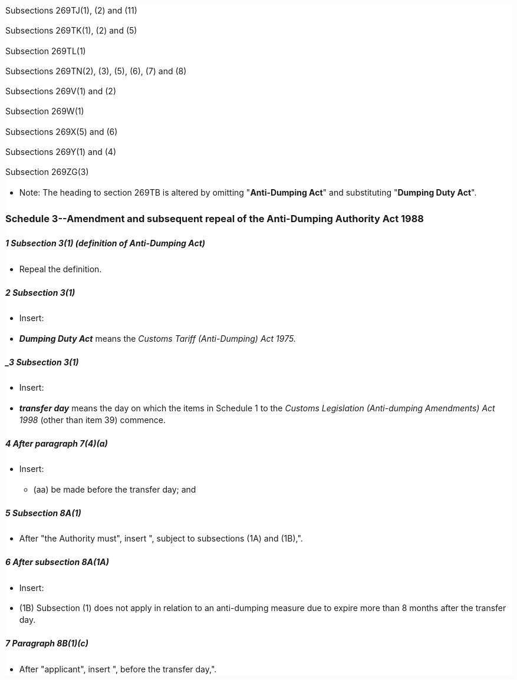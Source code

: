 Subsections 269TJ(1), (2) and (11)

Subsections 269TK(1), (2) and (5)

Subsection 269TL(1)

Subsections 269TN(2), (3), (5), (6), (7) and (8)

Subsections 269V(1) and (2)

Subsection 269W(1)

Subsections 269X(5) and (6)

Subsections 269Y(1) and (4)

Subsection 269ZG(3)

  * Note: The heading to section 269TB is altered by omitting "**Anti-Dumping Act**" and substituting "**Dumping Duty Act**".

### Schedule 3--Amendment and subsequent repeal of the Anti-Dumping Authority Act 1988

##### 1  Subsection 3(1) (definition of Anti-Dumping Act)

  * Repeal the definition.

##### 2  Subsection 3(1)

  * Insert: 

   * **_Dumping Duty Act_** means the _Customs Tariff (Anti-Dumping) Act 1975._

##### _3  Subsection 3(1)

  * Insert: 

   * **_transfer day_** means the day on which the items in Schedule 1 to the _Customs Legislation (Anti-dumping Amendments) Act 1998_ (other than item 39) commence.

##### 4  After paragraph 7(4)(a)

  * Insert: 

    * (aa) be made before the transfer day; and

##### 5  Subsection 8A(1)

  * After "the Authority must", insert ", subject to subsections (1A) and (1B),".

##### 6  After subsection 8A(1A)

  * Insert: 

   * (1B) Subsection (1) does not apply in relation to an anti-dumping measure due to expire more than 8 months after the transfer day.

##### 7  Paragraph 8B(1)(c)

  * After "applicant", insert ", before the transfer day,".
